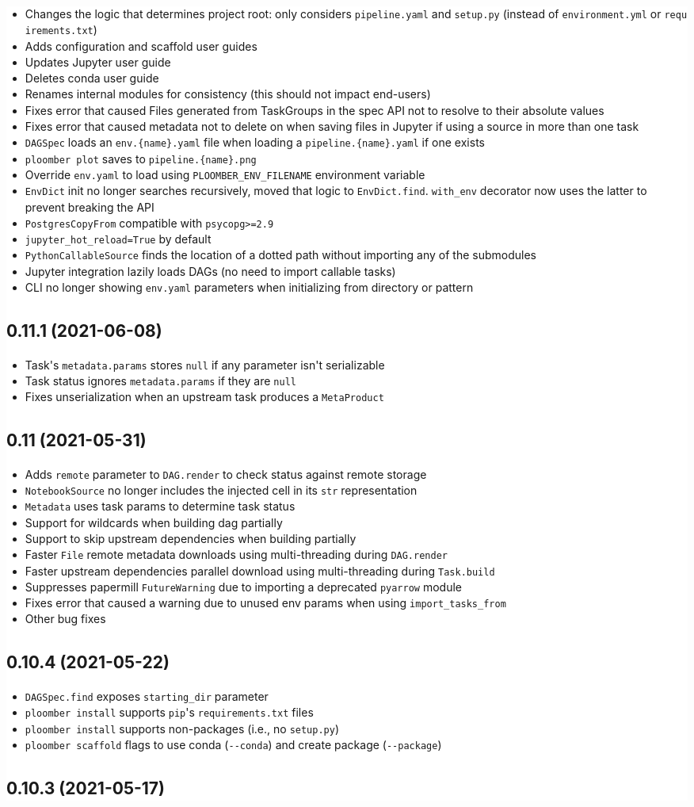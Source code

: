 - Changes the logic that determines project root: only considers `pipeline.yaml` and `setup.py` (instead of `environment.yml` or `requirements.txt`)
- Adds configuration and scaffold user guides
- Updates Jupyter user guide
- Deletes conda user guide
- Renames internal modules for consistency (this should not impact end-users)
- Fixes error that caused Files generated from TaskGroups in the spec API not to resolve to their absolute values
- Fixes error that caused metadata not to delete on when saving files in Jupyter if using a source in more than one task
- `DAGSpec` loads an `env.{name}.yaml` file when loading a `pipeline.{name}.yaml` if one exists
- `ploomber plot` saves to `pipeline.{name}.png`
- Override `env.yaml` to load using `PLOOMBER_ENV_FILENAME` environment variable
- `EnvDict` init no longer searches recursively, moved that logic to `EnvDict.find`. `with_env` decorator now uses the latter to prevent breaking the API
- `PostgresCopyFrom` compatible with `psycopg>=2.9`
- `jupyter_hot_reload=True` by default
- `PythonCallableSource` finds the location of a dotted path without importing any of the submodules
- Jupyter integration lazily loads DAGs (no need to import callable tasks)
- CLI no longer showing `env.yaml` parameters when initializing from directory or pattern

## 0.11.1 (2021-06-08)

- Task's `metadata.params` stores `null` if any parameter isn't serializable
- Task status ignores `metadata.params` if they are `null`
- Fixes unserialization when an upstream task produces a `MetaProduct`

## 0.11 (2021-05-31)

- Adds `remote` parameter to `DAG.render` to check status against remote storage
- `NotebookSource` no longer includes the injected cell in its `str` representation
- `Metadata` uses task params to determine task status
- Support for wildcards when building dag partially
- Support to skip upstream dependencies when building partially
- Faster `File` remote metadata downloads using multi-threading during `DAG.render`
- Faster upstream dependencies parallel download using multi-threading during `Task.build`
- Suppresses papermill `FutureWarning` due to importing a deprecated `pyarrow` module
- Fixes error that caused a warning due to unused env params when using `import_tasks_from`
- Other bug fixes

## 0.10.4 (2021-05-22)

- `DAGSpec.find` exposes `starting_dir` parameter
- `ploomber install` supports `pip`'s `requirements.txt` files
- `ploomber install` supports non-packages (i.e., no `setup.py`)
- `ploomber scaffold` flags to use conda (`--conda`) and create package (`--package`)

## 0.10.3 (2021-05-17)
